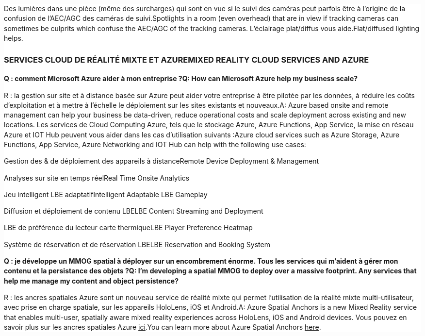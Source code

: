 <span data-ttu-id="82945-195">Des lumières dans une pièce (même des surcharges) qui sont en vue si le suivi des caméras peut parfois être à l’origine de la confusion de l’AEC/AGC des caméras de suivi.</span><span class="sxs-lookup"><span data-stu-id="82945-195">Spotlights in a room (even overhead) that are in view if tracking cameras can sometimes be culprits which confuse the AEC/AGC of the tracking cameras.</span></span> <span data-ttu-id="82945-196">L’éclairage plat/diffus vous aide.</span><span class="sxs-lookup"><span data-stu-id="82945-196">Flat/diffused lighting helps.</span></span>  

### <a name="mixed-reality-cloud-services-and-azure"></a><span data-ttu-id="82945-197">SERVICES CLOUD DE RÉALITÉ MIXTE ET AZURE</span><span class="sxs-lookup"><span data-stu-id="82945-197">MIXED REALITY CLOUD SERVICES AND AZURE</span></span> 

<span data-ttu-id="82945-198">**Q : comment Microsoft Azure aider à mon entreprise ?**</span><span class="sxs-lookup"><span data-stu-id="82945-198">**Q: How can Microsoft Azure help my business scale?**</span></span>

<span data-ttu-id="82945-199">R : la gestion sur site et à distance basée sur Azure peut aider votre entreprise à être pilotée par les données, à réduire les coûts d’exploitation et à mettre à l’échelle le déploiement sur les sites existants et nouveaux.</span><span class="sxs-lookup"><span data-stu-id="82945-199">A: Azure based onsite and remote management can help your business be data-driven, reduce operational costs and scale deployment across existing and new locations.</span></span> <span data-ttu-id="82945-200">Les services de Cloud Computing Azure, tels que le stockage Azure, Azure Functions, App Service, la mise en réseau Azure et IOT Hub peuvent vous aider dans les cas d’utilisation suivants :</span><span class="sxs-lookup"><span data-stu-id="82945-200">Azure cloud services such as Azure Storage, Azure Functions, App Service, Azure Networking and IOT Hub can help with the following use cases:</span></span>  

<span data-ttu-id="82945-201">Gestion des & de déploiement des appareils à distance</span><span class="sxs-lookup"><span data-stu-id="82945-201">Remote Device Deployment & Management</span></span> 

<span data-ttu-id="82945-202">Analyses sur site en temps réel</span><span class="sxs-lookup"><span data-stu-id="82945-202">Real Time Onsite Analytics</span></span> 

<span data-ttu-id="82945-203">Jeu intelligent LBE adaptatif</span><span class="sxs-lookup"><span data-stu-id="82945-203">Intelligent Adaptable LBE Gameplay</span></span> 

<span data-ttu-id="82945-204">Diffusion et déploiement de contenu LBE</span><span class="sxs-lookup"><span data-stu-id="82945-204">LBE Content Streaming and Deployment</span></span> 

<span data-ttu-id="82945-205">LBE de préférence du lecteur carte thermique</span><span class="sxs-lookup"><span data-stu-id="82945-205">LBE Player Preference Heatmap</span></span> 

<span data-ttu-id="82945-206">Système de réservation et de réservation LBE</span><span class="sxs-lookup"><span data-stu-id="82945-206">LBE Reservation and Booking System</span></span> 

<span data-ttu-id="82945-207">**Q : je développe un MMOG spatial à déployer sur un encombrement énorme. Tous les services qui m’aident à gérer mon contenu et la persistance des objets ?**</span><span class="sxs-lookup"><span data-stu-id="82945-207">**Q: I’m developing a spatial MMOG to deploy over a massive footprint. Any services that help me manage my content and object persistence?**</span></span>

<span data-ttu-id="82945-208">R : les ancres spatiales Azure sont un nouveau service de réalité mixte qui permet l’utilisation de la réalité mixte multi-utilisateur, avec prise en charge spatiale, sur les appareils HoloLens, iOS et Android.</span><span class="sxs-lookup"><span data-stu-id="82945-208">A: Azure Spatial Anchors is a new Mixed Reality service that enables multi-user, spatially aware mixed reality experiences across HoloLens, iOS and Android devices.</span></span> <span data-ttu-id="82945-209">Vous pouvez en savoir plus sur les ancres spatiales Azure [ici](https://azure.microsoft.com//services/spatial-anchors/).</span><span class="sxs-lookup"><span data-stu-id="82945-209">You can learn more about Azure Spatial Anchors [here](https://azure.microsoft.com//services/spatial-anchors/).</span></span>
